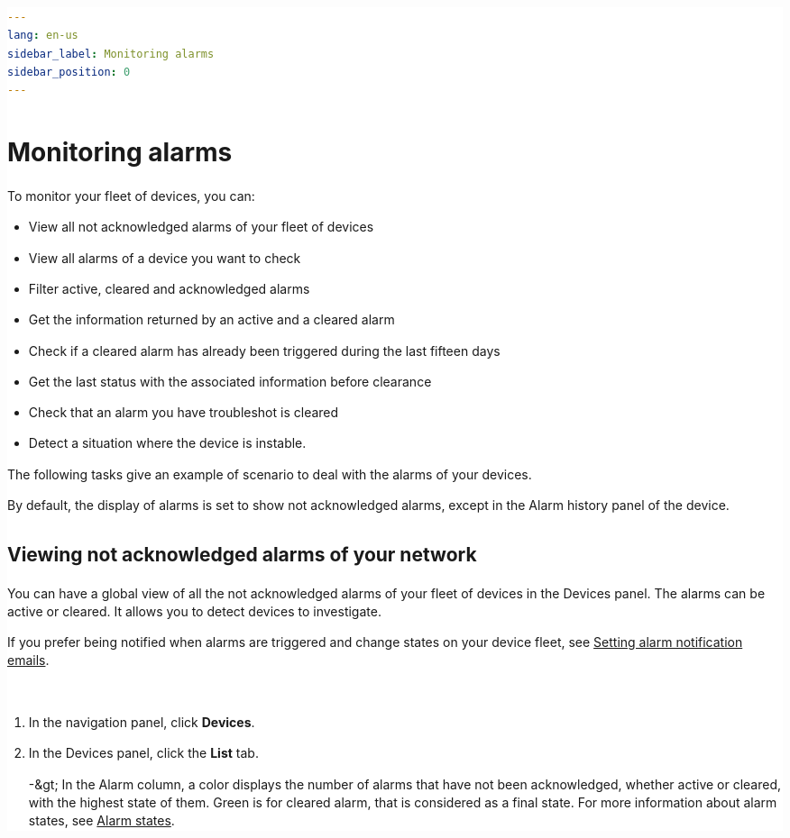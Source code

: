 ```yaml
---
lang: en-us
sidebar_label: Monitoring alarms
sidebar_position: 0
---
```


# Monitoring alarms

To monitor your fleet of devices, you can:

- View all not acknowledged alarms of your fleet of devices

- View all alarms of a device you want to check

- Filter active, cleared and acknowledged alarms

- Get the information returned by an active and a cleared alarm

- Check if a cleared alarm has already been triggered during the last
  fifteen days

- Get the last status with the associated information before clearance

- Check that an alarm you have troubleshot is cleared

- Detect a situation where the device is instable.

The following tasks give an example of scenario to deal with the alarms
of your devices.

By default, the display of alarms is set to show not acknowledged
alarms, except in the Alarm history panel of the device.

## Viewing not acknowledged alarms of your network

You can have a global view of all the not acknowledged alarms of your
fleet of devices in the Devices panel. The alarms can be active or
cleared. It allows you to detect devices to investigate.

If you prefer being notified when alarms are triggered and change states
on your device fleet, see [Setting alarm notification emails](../device-manager-settings.md#setting-alarm-notification-emails).

&nbsp;

1.  In the navigation panel, click **Devices**.

2.  In the Devices panel, click the **List** tab.

    -\&gt; In the Alarm column, a color displays the number of alarms that
    have not been acknowledged, whether active or cleared, with the
    highest state of them. Green is for cleared alarm, that is
    considered as a final state. For more information about alarm
    states, see [Alarm states](index.md#alarm-states).

